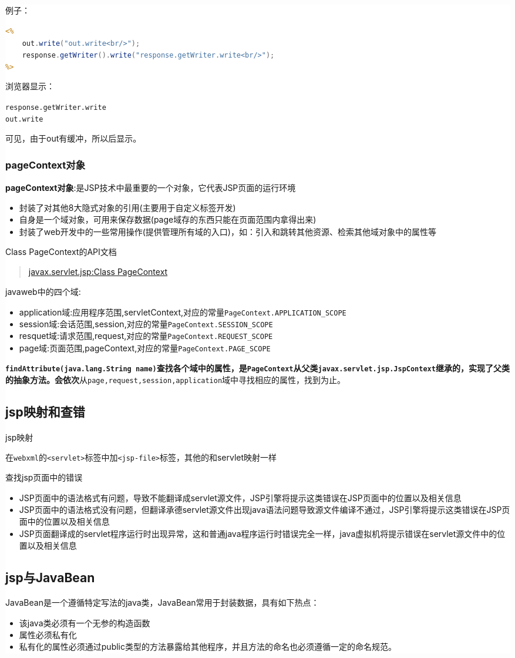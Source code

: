 例子：

~~~JSP
<%
    out.write("out.write<br/>");
	response.getWriter().write("response.getWriter.write<br/>");
%>
~~~

浏览器显示：

~~~
response.getWriter.write
out.write
~~~

可见，由于out有缓冲，所以后显示。

### pageContext对象

**pageContext对象**:是JSP技术中最重要的一个对象，它代表JSP页面的运行环境

- 封装了对其他8大隐式对象的引用(主要用于自定义标签开发)
- 自身是一个域对象，可用来保存数据(page域存的东西只能在页面范围内拿得出来)
- 封装了web开发中的一些常用操作(提供管理所有域的入口)，如：引入和跳转其他资源、检索其他域对象中的属性等

Class PageContext的API文档

> [javax.servlet.jsp:Class PageContext](https://tomcat.apache.org/tomcat-8.0-doc/jspapi/index.html?javax/servlet/jsp/PageContext.html)

javaweb中的四个域:

- application域:应用程序范围,servletContext,对应的常量`PageContext.APPLICATION_SCOPE`
- session域:会话范围,session,对应的常量`PageContext.SESSION_SCOPE`
- resquet域:请求范围,request,对应的常量`PageContext.REQUEST_SCOPE`
- page域:页面范围,pageContext,对应的常量`PageContext.PAGE_SCOPE`

**`findAttribute(java.lang.String name)`**查找各个域中的属性，是`PageContext`从父类`javax.servlet.jsp.JspContext`继承的，实现了父类的抽象方法。会**依次**从`page,request,session,application`域中寻找相应的属性，找到为止。

## jsp映射和查错

jsp映射

在`webxml`的`<servlet>`标签中加`<jsp-file>`标签，其他的和servlet映射一样

查找jsp页面中的错误

- JSP页面中的语法格式有问题，导致不能翻译成servlet源文件，JSP引擎将提示这类错误在JSP页面中的位置以及相关信息
- JSP页面中的语法格式没有问题，但翻译承德servlet源文件出现java语法问题导致源文件编译不通过，JSP引擎将提示这类错误在JSP页面中的位置以及相关信息
- JSP页面翻译成的servlet程序运行时出现异常，这和普通java程序运行时错误完全一样，java虚拟机将提示错误在servlet源文件中的位置以及相关信息

## jsp与JavaBean

JavaBean是一个遵循特定写法的java类，JavaBean常用于封装数据，具有如下热点：

- 该java类必须有一个无参的构造函数
- 属性必须私有化
- 私有化的属性必须通过public类型的方法暴露给其他程序，并且方法的命名也必须遵循一定的命名规范。
